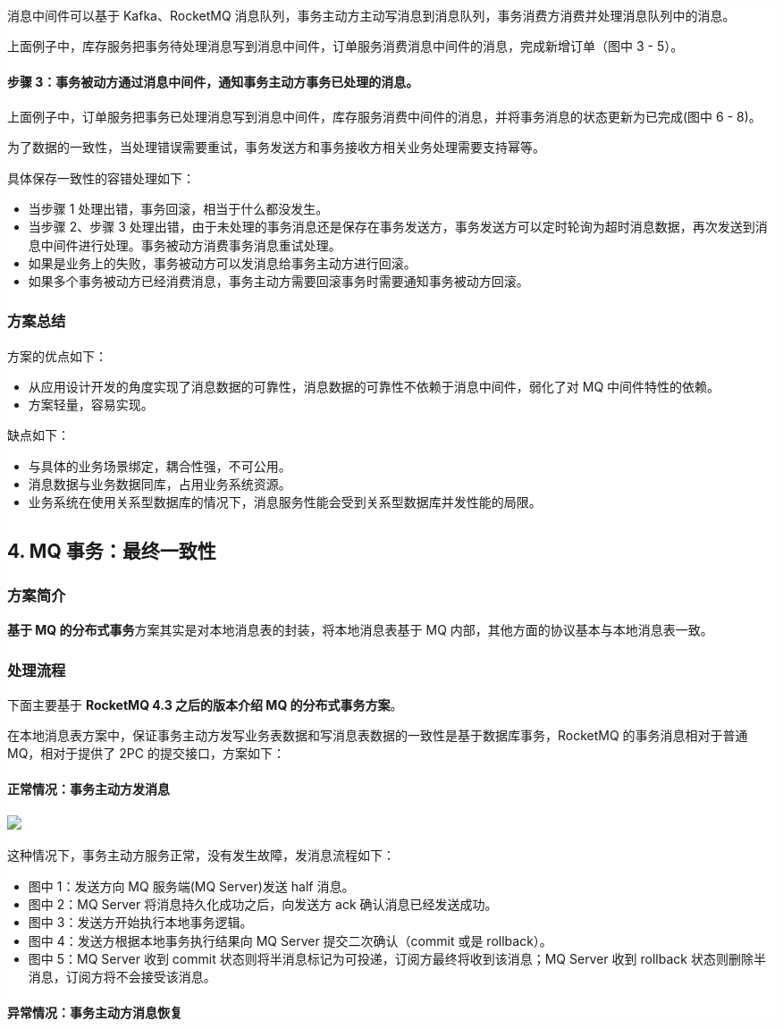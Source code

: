 消息中间件可以基于 Kafka、RocketMQ 消息队列，事务主动方主动写消息到消息队列，事务消费方消费并处理消息队列中的消息。

上面例子中，库存服务把事务待处理消息写到消息中间件，订单服务消费消息中间件的消息，完成新增订单（图中 3 - 5）。

#### 步骤 3：事务被动方通过消息中间件，通知事务主动方事务已处理的消息。

上面例子中，订单服务把事务已处理消息写到消息中间件，库存服务消费中间件的消息，并将事务消息的状态更新为已完成(图中 6 - 8)。

为了数据的一致性，当处理错误需要重试，事务发送方和事务接收方相关业务处理需要支持幂等。

具体保存一致性的容错处理如下：

* 当步骤 1 处理出错，事务回滚，相当于什么都没发生。
* 当步骤 2、步骤 3 处理出错，由于未处理的事务消息还是保存在事务发送方，事务发送方可以定时轮询为超时消息数据，再次发送到消息中间件进行处理。事务被动方消费事务消息重试处理。
* 如果是业务上的失败，事务被动方可以发消息给事务主动方进行回滚。
* 如果多个事务被动方已经消费消息，事务主动方需要回滚事务时需要通知事务被动方回滚。

### 方案总结

方案的优点如下：

* 从应用设计开发的角度实现了消息数据的可靠性，消息数据的可靠性不依赖于消息中间件，弱化了对 MQ 中间件特性的依赖。
* 方案轻量，容易实现。

缺点如下：

* 与具体的业务场景绑定，耦合性强，不可公用。
* 消息数据与业务数据同库，占用业务系统资源。
* 业务系统在使用关系型数据库的情况下，消息服务性能会受到关系型数据库并发性能的局限。

## 4. MQ 事务：最终一致性

### 方案简介

**基于 MQ 的分布式事务**方案其实是对本地消息表的封装，将本地消息表基于 MQ 内部，其他方面的协议基本与本地消息表一致。

### 处理流程

下面主要基于 **RocketMQ 4.3 之后的版本介绍 MQ 的分布式事务方案**。

在本地消息表方案中，保证事务主动方发写业务表数据和写消息表数据的一致性是基于数据库事务，RocketMQ 的事务消息相对于普通 MQ，相对于提供了 2PC 的提交接口，方案如下：

#### 正常情况：事务主动方发消息

![](http://5b0988e595225.cdn.sohucs.com/images/20190219/5eb4bef07982432fbafdbe4434708e06.png?mprfK=http%3A%2F%2Fwww.sohu.com%2F)

这种情况下，事务主动方服务正常，没有发生故障，发消息流程如下：

* 图中 1：发送方向 MQ 服务端(MQ Server)发送 half 消息。
* 图中 2：MQ Server 将消息持久化成功之后，向发送方 ack 确认消息已经发送成功。
* 图中 3：发送方开始执行本地事务逻辑。
* 图中 4：发送方根据本地事务执行结果向 MQ Server 提交二次确认（commit 或是 rollback）。
* 图中 5：MQ Server 收到 commit 状态则将半消息标记为可投递，订阅方最终将收到该消息；MQ Server 收到 rollback 状态则删除半消息，订阅方将不会接受该消息。

#### 异常情况：事务主动方消息恢复
